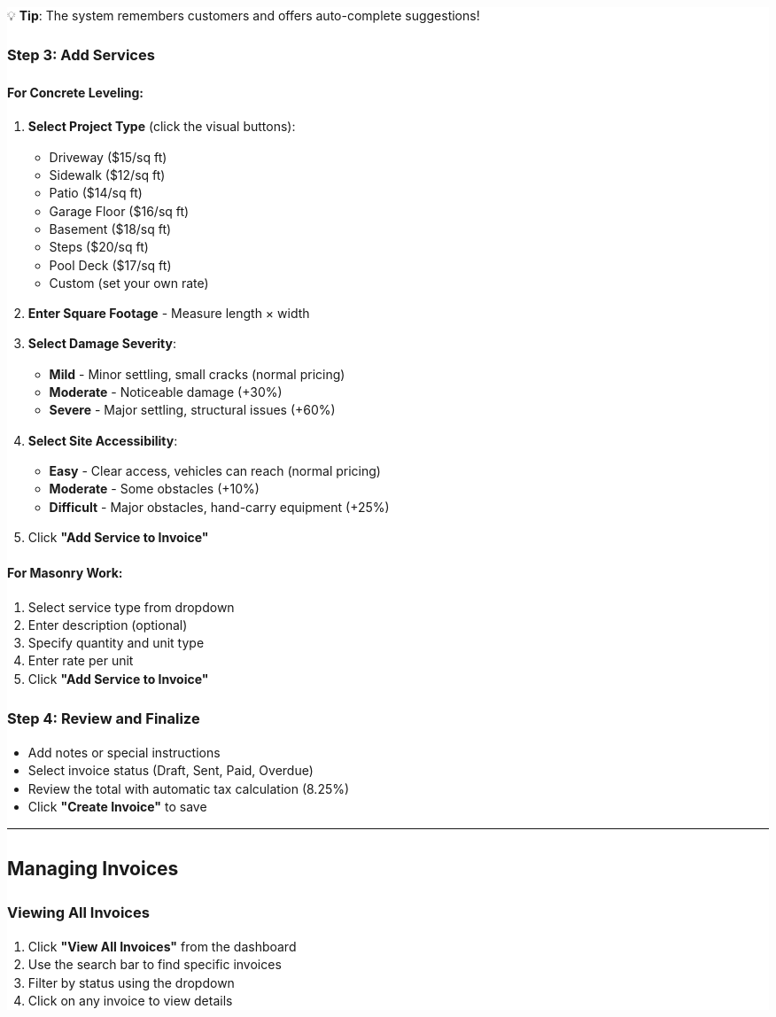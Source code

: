 💡 **Tip**: The system remembers customers and offers auto-complete suggestions!

### Step 3: Add Services

#### For Concrete Leveling:
1. **Select Project Type** (click the visual buttons):
   - Driveway ($15/sq ft)
   - Sidewalk ($12/sq ft)
   - Patio ($14/sq ft)
   - Garage Floor ($16/sq ft)
   - Basement ($18/sq ft)
   - Steps ($20/sq ft)
   - Pool Deck ($17/sq ft)
   - Custom (set your own rate)

2. **Enter Square Footage** - Measure length × width

3. **Select Damage Severity**:
   - **Mild** - Minor settling, small cracks (normal pricing)
   - **Moderate** - Noticeable damage (+30%)
   - **Severe** - Major settling, structural issues (+60%)

4. **Select Site Accessibility**:
   - **Easy** - Clear access, vehicles can reach (normal pricing)
   - **Moderate** - Some obstacles (+10%)
   - **Difficult** - Major obstacles, hand-carry equipment (+25%)

5. Click **"Add Service to Invoice"**

#### For Masonry Work:
1. Select service type from dropdown
2. Enter description (optional)
3. Specify quantity and unit type
4. Enter rate per unit
5. Click **"Add Service to Invoice"**

### Step 4: Review and Finalize
- Add notes or special instructions
- Select invoice status (Draft, Sent, Paid, Overdue)
- Review the total with automatic tax calculation (8.25%)
- Click **"Create Invoice"** to save

---

## Managing Invoices

### Viewing All Invoices
1. Click **"View All Invoices"** from the dashboard
2. Use the search bar to find specific invoices
3. Filter by status using the dropdown
4. Click on any invoice to view details
